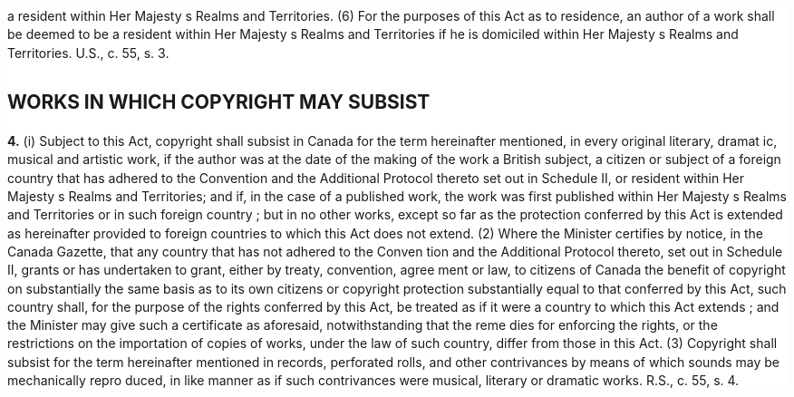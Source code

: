 a resident within Her Majesty s Realms and
Territories.
(6) For the purposes of this Act as to
residence, an author of a work shall be deemed
to be a resident within Her Majesty s Realms
and Territories if he is domiciled within Her
Majesty s Realms and Territories. U.S., c. 55,
s. 3.

## WORKS IN WHICH COPYRIGHT MAY SUBSIST

**4.** (i) Subject to this Act, copyright shall
subsist in Canada for the term hereinafter
mentioned, in every original literary, dramat
ic, musical and artistic work, if the author
was at the date of the making of the work a
British subject, a citizen or subject of a foreign
country that has adhered to the Convention
and the Additional Protocol thereto set out
in Schedule II, or resident within Her
Majesty s Realms and Territories; and if, in
the case of a published work, the work was
first published within Her Majesty s Realms
and Territories or in such foreign country ;
but in no other works, except so far as the
protection conferred by this Act is extended
as hereinafter provided to foreign countries
to which this Act does not extend.
(2) Where the Minister certifies by notice,
in the Canada Gazette, that any
country that has not adhered to the Conven
tion and the Additional Protocol thereto, set
out in Schedule II, grants or has undertaken
to grant, either by treaty, convention, agree
ment or law, to citizens of Canada the benefit
of copyright on substantially the same basis
as to its own citizens or copyright protection
substantially equal to that conferred by this
Act, such country shall, for the purpose of the
rights conferred by this Act, be treated as if
it were a country to which this Act extends ;
and the Minister may give such a certificate
as aforesaid, notwithstanding that the reme
dies for enforcing the rights, or the restrictions
on the importation of copies of works, under
the law of such country, differ from those in
this Act.
(3) Copyright shall subsist for the term
hereinafter mentioned in records, perforated
rolls, and other contrivances by means of
which sounds may be mechanically repro
duced, in like manner as if such contrivances
were musical, literary or dramatic works. R.S.,
c. 55, s. 4.

